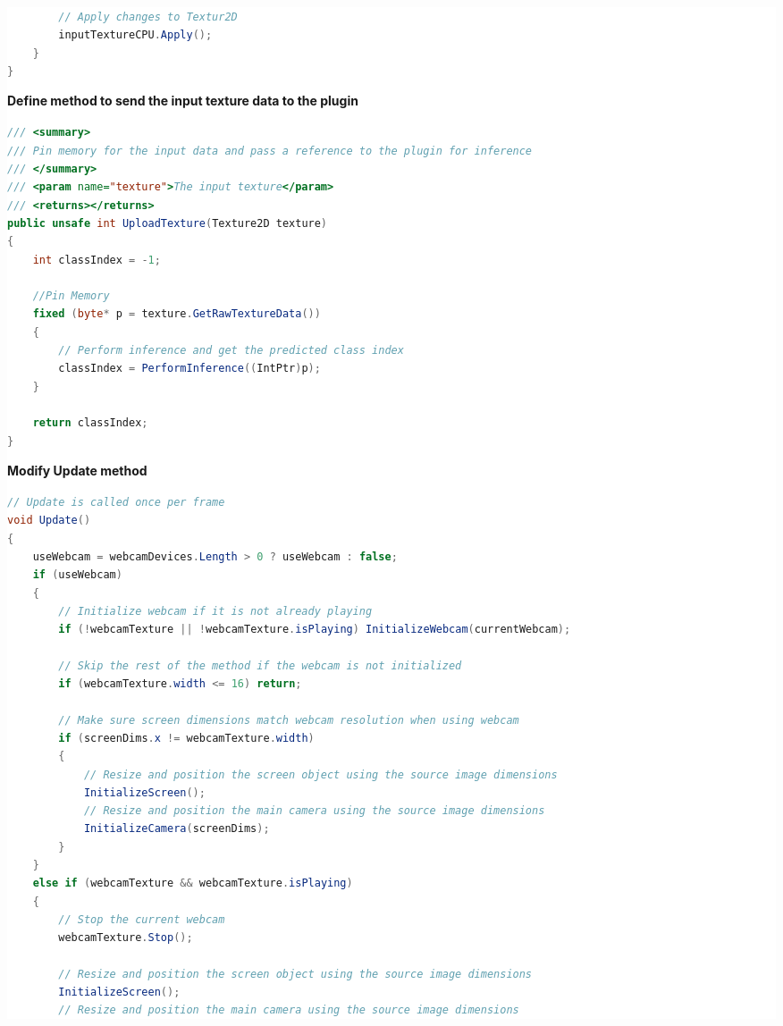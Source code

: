 ```c#
        // Apply changes to Textur2D
        inputTextureCPU.Apply();
    }
}
```



**Define method to send the input texture data to the plugin**



```c#
/// <summary>
/// Pin memory for the input data and pass a reference to the plugin for inference
/// </summary>
/// <param name="texture">The input texture</param>
/// <returns></returns>
public unsafe int UploadTexture(Texture2D texture)
{
    int classIndex = -1;

    //Pin Memory
    fixed (byte* p = texture.GetRawTextureData())
    {
        // Perform inference and get the predicted class index
        classIndex = PerformInference((IntPtr)p);
    }

    return classIndex;
}
```



**Modify Update method**



```c#
// Update is called once per frame
void Update()
{
    useWebcam = webcamDevices.Length > 0 ? useWebcam : false;
    if (useWebcam)
    {
        // Initialize webcam if it is not already playing
        if (!webcamTexture || !webcamTexture.isPlaying) InitializeWebcam(currentWebcam);

        // Skip the rest of the method if the webcam is not initialized
        if (webcamTexture.width <= 16) return;

        // Make sure screen dimensions match webcam resolution when using webcam
        if (screenDims.x != webcamTexture.width)
        {
            // Resize and position the screen object using the source image dimensions
            InitializeScreen();
            // Resize and position the main camera using the source image dimensions
            InitializeCamera(screenDims);
        }
    }
    else if (webcamTexture && webcamTexture.isPlaying)
    {
        // Stop the current webcam
        webcamTexture.Stop();

        // Resize and position the screen object using the source image dimensions
        InitializeScreen();
        // Resize and position the main camera using the source image dimensions
```